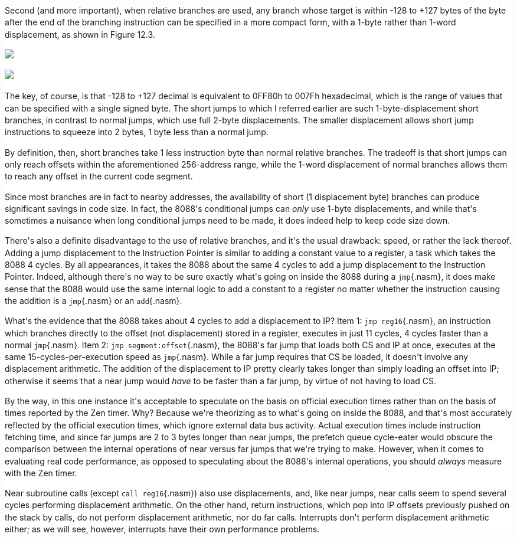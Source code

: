 Second (and more important), when relative branches are used, any branch whose target is within -128 to +127 bytes of the byte after the end of the branching instruction can be specified in a more compact form, with a 1-byte rather than 1-word displacement, as shown in Figure 12.3.

![](../images/fig12.3aRT.png)

![](../images/fig12.3bRT.png)

The key, of course, is that -128 to +127 decimal is equivalent to 0FF80h to 007Fh hexadecimal, which is the range of values that can be specified with a single signed byte. The short jumps to which I referred earlier are such 1-byte-displacement short branches, in contrast to normal jumps, which use full 2-byte displacements. The smaller displacement allows short jump instructions to squeeze into 2 bytes, 1 byte less than a normal jump.

By definition, then, short branches take 1 less instruction byte than normal relative branches. The tradeoff is that short jumps can only reach offsets within the aforementioned 256-address range, while the 1-word displacement of normal branches allows them to reach any offset in the current code segment.

Since most branches are in fact to nearby addresses, the availability of short (1 displacement byte) branches can produce significant savings in code size. In fact, the 8088's conditional jumps can *only* use 1-byte displacements, and while that's sometimes a nuisance when long conditional jumps need to be made, it does indeed help to keep code size down.

There's also a definite disadvantage to the use of relative branches, and it's the usual drawback: speed, or rather the lack thereof. Adding a jump displacement to the Instruction Pointer is similar to adding a constant value to a register, a task which takes the 8088 4 cycles. By all appearances, it takes the 8088 about the same 4 cycles to add a jump displacement to the Instruction Pointer. Indeed, although there's no way to be sure exactly what's going on inside the 8088 during a `jmp`{.nasm}, it does make sense that the 8088 would use the same internal logic to add a constant to a register no matter whether the instruction causing the addition is a `jmp`{.nasm} or an `add`{.nasm}.

What's the evidence that the 8088 takes about 4 cycles to add a displacement to IP? Item 1: `jmp reg16`{.nasm}, an instruction which branches directly to the offset (not displacement) stored in a register, executes in just 11 cycles, 4 cycles faster than a normal `jmp`{.nasm}. Item 2: `jmp segment:offset`{.nasm}, the 8088's far jump that loads both CS and IP at once, executes at the same 15-cycles-per-execution speed as `jmp`{.nasm}. While a far jump requires that CS be loaded, it doesn't involve any displacement arithmetic. The addition of the displacement to IP pretty clearly takes longer than simply loading an offset into IP; otherwise it seems that a near jump would *have* to be faster than a far jump, by virtue of not having to load CS.

By the way, in this one instance it's acceptable to speculate on the basis on official execution times rather than on the basis of times reported by the Zen timer. Why? Because we're theorizing as to what's going on inside the 8088, and that's most accurately reflected by the official execution times, which ignore external data bus activity. Actual execution times include instruction fetching time, and since far jumps are 2 to 3 bytes longer than near jumps, the prefetch queue cycle-eater would obscure the comparison between the internal operations of near versus far jumps that we're trying to make. However, when it comes to evaluating real code performance, as opposed to speculating about the 8088's internal operations, you should *always* measure with the Zen timer.

Near subroutine calls (except `call reg16`{.nasm}) also use displacements, and, like near jumps, near calls seem to spend several cycles performing displacement arithmetic. On the other hand, return instructions, which pop into IP offsets previously pushed on the stack by calls, do not perform displacement arithmetic, nor do far calls. Interrupts don't perform displacement arithmetic either; as we will see, however, interrupts have their own performance problems.
